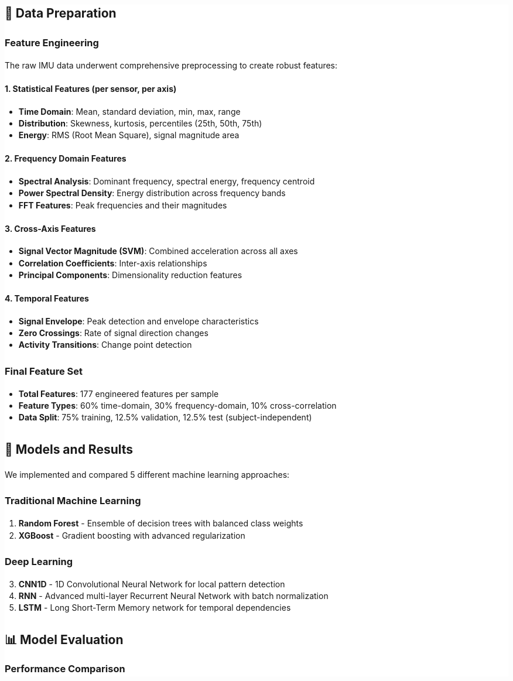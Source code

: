 ## 🔧 Data Preparation

### Feature Engineering

The raw IMU data underwent comprehensive preprocessing to create robust features:

#### **1. Statistical Features (per sensor, per axis)**
- **Time Domain**: Mean, standard deviation, min, max, range
- **Distribution**: Skewness, kurtosis, percentiles (25th, 50th, 75th)
- **Energy**: RMS (Root Mean Square), signal magnitude area

#### **2. Frequency Domain Features**
- **Spectral Analysis**: Dominant frequency, spectral energy, frequency centroid
- **Power Spectral Density**: Energy distribution across frequency bands
- **FFT Features**: Peak frequencies and their magnitudes

#### **3. Cross-Axis Features**
- **Signal Vector Magnitude (SVM)**: Combined acceleration across all axes
- **Correlation Coefficients**: Inter-axis relationships
- **Principal Components**: Dimensionality reduction features

#### **4. Temporal Features**
- **Signal Envelope**: Peak detection and envelope characteristics
- **Zero Crossings**: Rate of signal direction changes
- **Activity Transitions**: Change point detection

### Final Feature Set
- **Total Features**: 177 engineered features per sample
- **Feature Types**: 60% time-domain, 30% frequency-domain, 10% cross-correlation
- **Data Split**: 75% training, 12.5% validation, 12.5% test (subject-independent)

## 🤖 Models and Results

We implemented and compared 5 different machine learning approaches:

### Traditional Machine Learning
1. **Random Forest** - Ensemble of decision trees with balanced class weights
2. **XGBoost** - Gradient boosting with advanced regularization

### Deep Learning
3. **CNN1D** - 1D Convolutional Neural Network for local pattern detection
4. **RNN** - Advanced multi-layer Recurrent Neural Network with batch normalization
5. **LSTM** - Long Short-Term Memory network for temporal dependencies

## 📊 Model Evaluation

### Performance Comparison